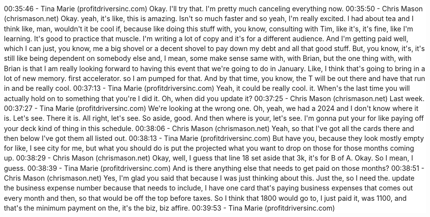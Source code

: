 00:35:46 - Tina Marie (profitdriversinc.com)
Okay. I'll try that. I'm pretty much canceling everything now.
00:35:50 - Chris Mason (chrismason.net)
Okay. yeah, it's like, this is amazing. Isn't so much faster and so yeah, I'm really excited. I had about tea and I think like, man, wouldn't it be cool if, because like doing this stuff with, you know, consulting with Tim, like it's, it's fine, like I'm learning. It's good to practice that muscle. I'm writing a lot of copy and it's for a different audience. And I'm getting paid well, which I can just, you know, me a big shovel or a decent shovel to pay down my debt and all that good stuff. But, you know, it's, it's still like being dependent on somebody else and, I mean, some make sense same with, with Brian, but the one thing with, with Brian is that I am really looking forward to having this event that we're going to do in January. Like, I think that's going to bring in a lot of new memory. first accelerator. so I am pumped for that. And by that time, you know, the T will be out there and have that run in and be really cool.
00:37:13 - Tina Marie (profitdriversinc.com)
Yeah, it could be really cool. it. When's the last time you will actually hold on to something that you're I did it. Oh, when did you update it?
00:37:25 - Chris Mason (chrismason.net)
Last week.
00:37:27 - Tina Marie (profitdriversinc.com)
We're looking at the wrong one. Oh, yeah, we had a 2024 and I don't know where it is. Let's see. There it is. All right, let's see. So aside, good. And then where is your, let's see. I'm gonna put your for like paying off your deck kind of thing in this schedule.
00:38:06 - Chris Mason (chrismason.net)
Yeah, so that I've got all the cards there and then below I've got them all listed out.
00:38:13 - Tina Marie (profitdriversinc.com)
But have you, because they look mostly empty for like, I see city for me, but what you should do is put the projected what you want to drop on those for those months coming up.
00:38:29 - Chris Mason (chrismason.net)
Okay, well, I guess that line 18 set aside that 3k, it's for B of A. Okay. So I mean, I guess.
00:38:39 - Tina Marie (profitdriversinc.com)
And is there anything else that needs to get paid on those months?
00:38:51 - Chris Mason (chrismason.net)
Yes, I'm glad you said that because I was just thinking about this. Just the, so I need the. update the business expense number because that needs to include, I have one card that's paying business expenses that comes out every month and then, so that would be off the top before taxes. So I think that 1800 would go to, I just paid it, was 1100, and that's the minimum payment on the, it's the biz, biz affire.
00:39:53 - Tina Marie (profitdriversinc.com)